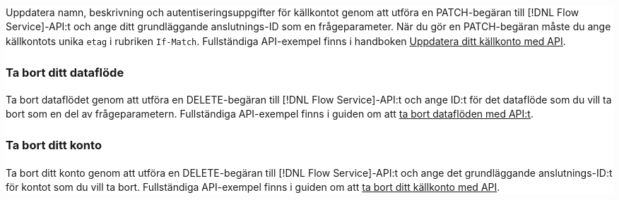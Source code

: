 Uppdatera namn, beskrivning och autentiseringsuppgifter för källkontot genom att utföra en PATCH-begäran till [!DNL Flow Service]-API:t och ange ditt grundläggande anslutnings-ID som en frågeparameter. När du gör en PATCH-begäran måste du ange källkontots unika `etag` i rubriken `If-Match`. Fullständiga API-exempel finns i handboken [Uppdatera ditt källkonto med API](../../update.md).

### Ta bort ditt dataflöde

Ta bort dataflödet genom att utföra en DELETE-begäran till [!DNL Flow Service]-API:t och ange ID:t för det dataflöde som du vill ta bort som en del av frågeparametern. Fullständiga API-exempel finns i guiden om att [ta bort dataflöden med API:t](../../delete-dataflows.md).

### Ta bort ditt konto

Ta bort ditt konto genom att utföra en DELETE-begäran till [!DNL Flow Service]-API:t och ange det grundläggande anslutnings-ID:t för kontot som du vill ta bort. Fullständiga API-exempel finns i guiden om att [ta bort ditt källkonto med API](../../delete.md).